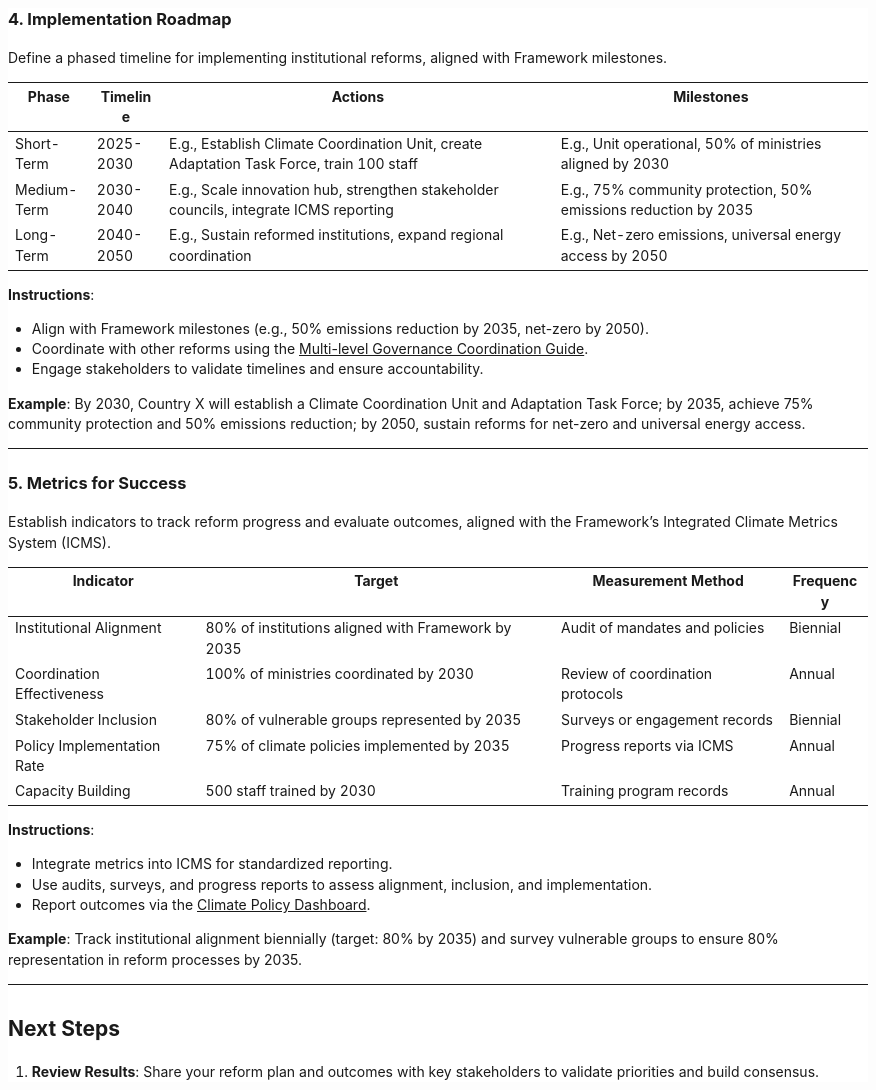 
### 4. Implementation Roadmap
Define a phased timeline for implementing institutional reforms, aligned with Framework milestones.

| **Phase** | **Timeline** | **Actions** | **Milestones** |
|-----------|--------------|-------------|----------------|
| Short-Term | 2025-2030 | E.g., Establish Climate Coordination Unit, create Adaptation Task Force, train 100 staff | E.g., Unit operational, 50% of ministries aligned by 2030 |
| Medium-Term | 2030-2040 | E.g., Scale innovation hub, strengthen stakeholder councils, integrate ICMS reporting | E.g., 75% community protection, 50% emissions reduction by 2035 |
| Long-Term | 2040-2050 | E.g., Sustain reformed institutions, expand regional coordination | E.g., Net-zero emissions, universal energy access by 2050 |

**Instructions**: 
- Align with Framework milestones (e.g., 50% emissions reduction by 2035, net-zero by 2050).
- Coordinate with other reforms using the [Multi-level Governance Coordination Guide](https://globalgovernanceframework.org/frameworks/tools/energy).
- Engage stakeholders to validate timelines and ensure accountability.

**Example**: By 2030, Country X will establish a Climate Coordination Unit and Adaptation Task Force; by 2035, achieve 75% community protection and 50% emissions reduction; by 2050, sustain reforms for net-zero and universal energy access.

---

### 5. Metrics for Success
Establish indicators to track reform progress and evaluate outcomes, aligned with the Framework’s Integrated Climate Metrics System (ICMS).

| **Indicator** | **Target** | **Measurement Method** | **Frequency** |
|---------------|------------|-----------------------|---------------|
| Institutional Alignment | 80% of institutions aligned with Framework by 2035 | Audit of mandates and policies | Biennial |
| Coordination Effectiveness | 100% of ministries coordinated by 2030 | Review of coordination protocols | Annual |
| Stakeholder Inclusion | 80% of vulnerable groups represented by 2035 | Surveys or engagement records | Biennial |
| Policy Implementation Rate | 75% of climate policies implemented by 2035 | Progress reports via ICMS | Annual |
| Capacity Building | 500 staff trained by 2030 | Training program records | Annual |

**Instructions**: 
- Integrate metrics into ICMS for standardized reporting.
- Use audits, surveys, and progress reports to assess alignment, inclusion, and implementation.
- Report outcomes via the [Climate Policy Dashboard](https://globalgovernanceframework.org/frameworks/tools/energy).

**Example**: Track institutional alignment biennially (target: 80% by 2035) and survey vulnerable groups to ensure 80% representation in reform processes by 2035.

---

## Next Steps

1. **Review Results**: Share your reform plan and outcomes with key stakeholders to validate priorities and build consensus.
